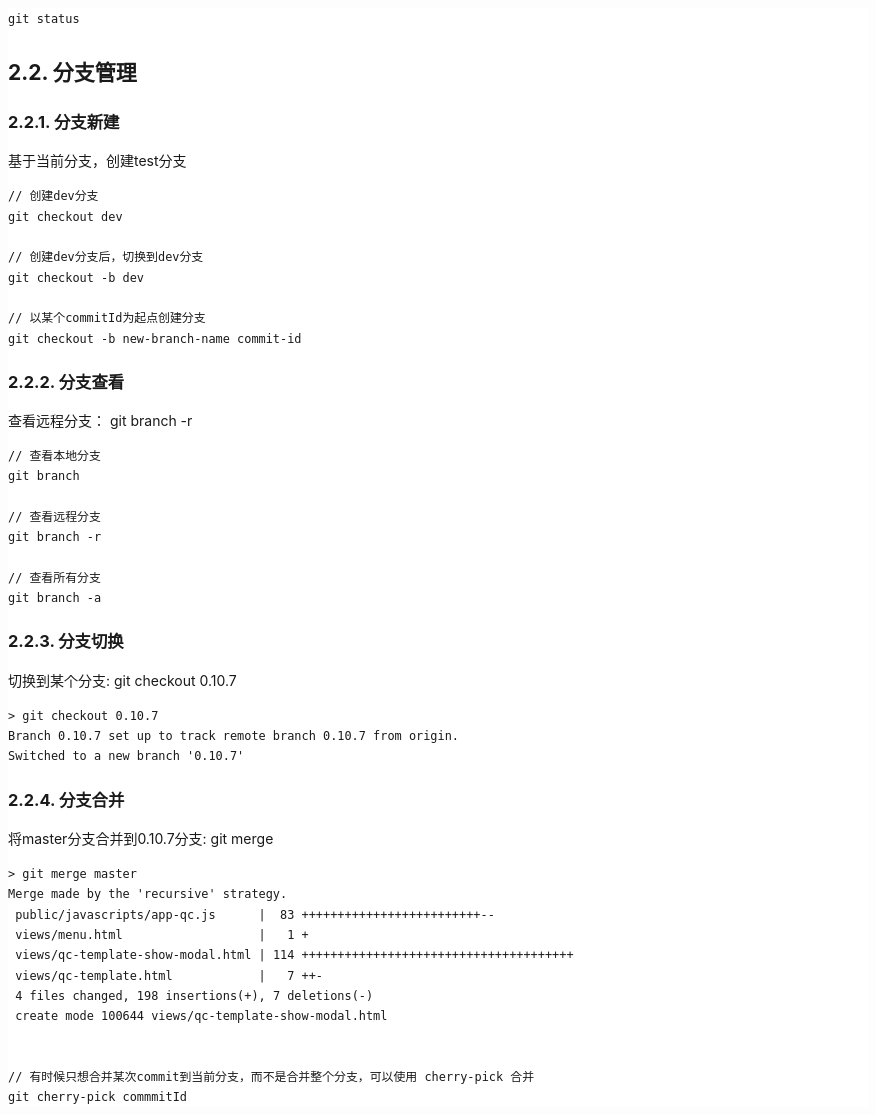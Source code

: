 ```
git status
```


## 2.2. 分支管理


### 2.2.1. 分支新建

基于当前分支，创建test分支

```
// 创建dev分支
git checkout dev

// 创建dev分支后，切换到dev分支
git checkout -b dev 

// 以某个commitId为起点创建分支
git checkout -b new-branch-name commit-id
```


### 2.2.2. 分支查看

查看远程分支： git branch -r

```
// 查看本地分支
git branch

// 查看远程分支
git branch -r

// 查看所有分支
git branch -a
```


### 2.2.3. 分支切换

切换到某个分支: git checkout 0.10.7

```
> git checkout 0.10.7
Branch 0.10.7 set up to track remote branch 0.10.7 from origin.
Switched to a new branch '0.10.7'
```


### 2.2.4. 分支合并

将master分支合并到0.10.7分支: git merge

```
> git merge master
Merge made by the 'recursive' strategy.
 public/javascripts/app-qc.js      |  83 +++++++++++++++++++++++++--
 views/menu.html                   |   1 +
 views/qc-template-show-modal.html | 114 ++++++++++++++++++++++++++++++++++++++
 views/qc-template.html            |   7 ++-
 4 files changed, 198 insertions(+), 7 deletions(-)
 create mode 100644 views/qc-template-show-modal.html


// 有时候只想合并某次commit到当前分支，而不是合并整个分支，可以使用 cherry-pick 合并
git cherry-pick commmitId
```

